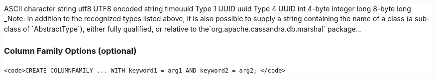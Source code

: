 <td >ASCII character string
</td>
</tr>
<tr >

<td >utf8
</td>

<td >UTF8 encoded string
</td>
</tr>
<tr >

<td >timeuuid
</td>

<td >Type 1 UUID
</td>
</tr>
<tr >

<td >uuid
</td>

<td >Type 4 UUID
</td>
</tr>
<tr >

<td >int
</td>

<td >4-byte integer
</td>
</tr>
<tr >

<td >long
</td>

<td >8-byte long
</td>
</tr>
</tbody>
</table>
_Note: In addition to the recognized types listed above, it is also possible to supply a string containing the name of a class (a sub-class of `AbstractType`), either fully qualified, or relative to the`org.apache.cassandra.db.marshal` package._


### Column Family Options (optional)



    
    <code>CREATE COLUMNFAMILY ... WITH keyword1 = arg1 AND keyword2 = arg2; </code>

